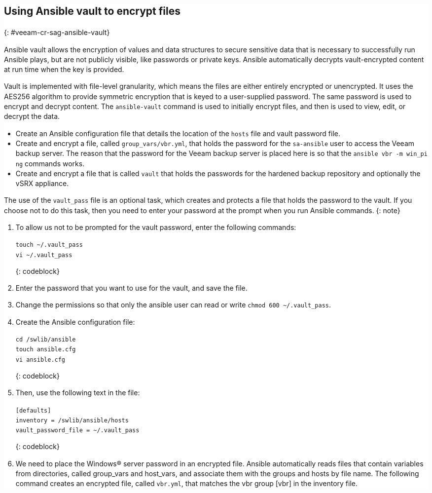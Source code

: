 ## Using Ansible vault to encrypt files
{: #veeam-cr-sag-ansible-vault}

Ansible vault allows the encryption of values and data structures to secure sensitive data that is necessary to successfully run Ansible plays, but are not publicly visible, like passwords or private keys. Ansible automatically decrypts vault-encrypted content at run time when the key is provided.

Vault is implemented with file-level granularity, which means the files are either entirely encrypted or unencrypted. It uses the AES256 algorithm to provide symmetric encryption that is keyed to a user-supplied password. The same password is used to encrypt and decrypt content. The `ansible-vault` command is used to initially encrypt files, and then is used to view, edit, or decrypt the data.

* Create an Ansible configuration file that details the location of the `hosts` file and vault password file.
* Create and encrypt a file, called `group_vars/vbr.yml`, that holds the password for the `sa-ansible` user to access the Veeam backup server. The reason that the password for the Veeam backup server is placed here is so that the `ansible vbr -m win_ping` commands works.
* Create and encrypt a file that is called `vault` that holds the passwords for the hardened backup repository and optionally the vSRX appliance.

The use of the `vault_pass` file is an optional task, which creates and protects a file that holds the password to the vault. If you choose not to do this task, then you need to enter your password at the prompt when you run Ansible commands.
{: note}

1. To allow us not to be prompted for the vault password, enter the following commands:

   ```text
   touch ~/.vault_pass
   vi ~/.vault_pass
   ```
   {: codeblock}

2. Enter the password that you want to use for the vault, and save the file.
3. Change the permissions so that only the ansible user can read or write `chmod 600 ~/.vault_pass`.
4. Create the Ansible configuration file:

   ```text
   cd /swlib/ansible
   touch ansible.cfg
   vi ansible.cfg
   ```
   {: codeblock}

5. Then, use the following text in the file:

   ```text
   [defaults]
   inventory = /swlib/ansible/hosts
   vault_password_file = ~/.vault_pass
   ```
   {: codeblock}

6. We need to place the Windows® server password in an encrypted file. Ansible automatically reads files that contain variables from directories, called group_vars and host_vars, and associate them with the groups and hosts by file name. The following command creates an encrypted file, called `vbr.yml`, that matches the vbr group [vbr] in the inventory file.
